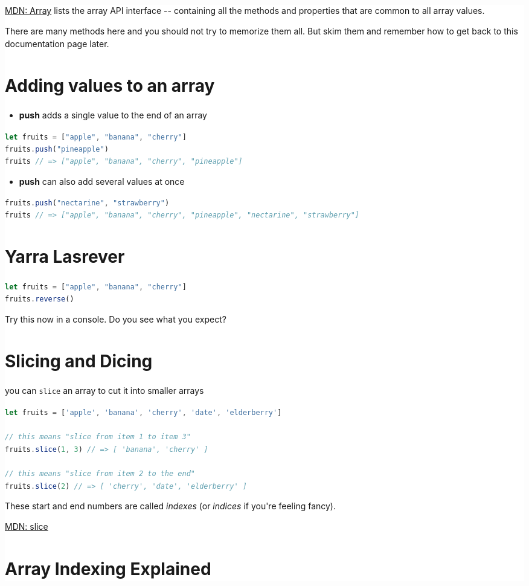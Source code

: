 [MDN: Array](https://developer.mozilla.org/en-US/docs/Web/JavaScript/Reference/Global_Objects/Array#Methods_2) lists the array API interface -- containing all the methods and properties that are common to all array values. 

There are many methods here and you should not try to memorize them all. But skim them and remember how to get back to this documentation page later.

# Adding values to an array

* **push** adds a single value to the end of an array

```javascript
let fruits = ["apple", "banana", "cherry"]
fruits.push("pineapple")
fruits // => ["apple", "banana", "cherry", "pineapple"]
```

* **push** can also add several values at once

```javascript
fruits.push("nectarine", "strawberry")
fruits // => ["apple", "banana", "cherry", "pineapple", "nectarine", "strawberry"]
```

# Yarra Lasrever

```js
let fruits = ["apple", "banana", "cherry"]
fruits.reverse()
```

Try this now in a console. Do you see what you expect?

# Slicing and Dicing

you can `slice` an array to cut it into smaller arrays

```js
let fruits = ['apple', 'banana', 'cherry', 'date', 'elderberry']

// this means "slice from item 1 to item 3"
fruits.slice(1, 3) // => [ 'banana', 'cherry' ]

// this means "slice from item 2 to the end"
fruits.slice(2) // => [ 'cherry', 'date', 'elderberry' ]
```

These start and end numbers are called *indexes* (or *indices* if you're feeling fancy).

[MDN: slice](https://developer.mozilla.org/en-US/docs/Web/JavaScript/Reference/Global_Objects/Array/slice)

# Array Indexing Explained
